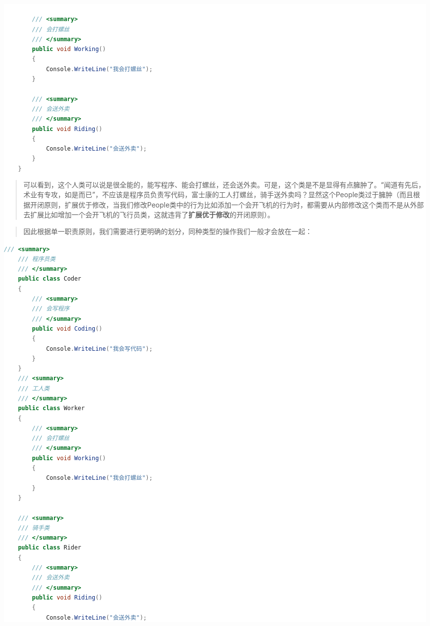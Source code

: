 ```csharp

        /// <summary>
        /// 会打螺丝
        /// </summary>
        public void Working()
        {
            Console.WriteLine("我会打螺丝");
        }

        /// <summary>
        /// 会送外卖
        /// </summary>
        public void Riding()
        {
            Console.WriteLine("会送外卖");
        }
    }
```

> 可以看到，这个人类可以说是很全能的，能写程序、能会打螺丝，还会送外卖。可是，这个类是不是显得有点臃肿了。“闻道有先后，术业有专攻，如是而已”，不应该是程序员负责写代码，富士康的工人打螺丝，骑手送外卖吗？显然这个People类过于臃肿（而且根据开闭原则，扩展优于修改，当我们修改People类中的行为比如添加一个会开飞机的行为时，都需要从内部修改这个类而不是从外部去扩展比如增加一个会开飞机的飞行员类，这就违背了**扩展优于修改**的开闭原则）。

> 因此根据单一职责原则，我们需要进行更明确的划分，同种类型的操作我们一般才会放在一起：

```csharp
/// <summary>
    /// 程序员类
    /// </summary>
    public class Coder
    {
        /// <summary>
        /// 会写程序
        /// </summary>
        public void Coding()
        {
            Console.WriteLine("我会写代码");
        }
    }
    /// <summary>
    /// 工人类
    /// </summary>
    public class Worker
    {
        /// <summary>
        /// 会打螺丝
        /// </summary>
        public void Working()
        {
            Console.WriteLine("我会打螺丝");
        }
    }

    /// <summary>
    /// 骑手类
    /// </summary>
    public class Rider
    {
        /// <summary>
        /// 会送外卖
        /// </summary>
        public void Riding()
        {
            Console.WriteLine("会送外卖");
```